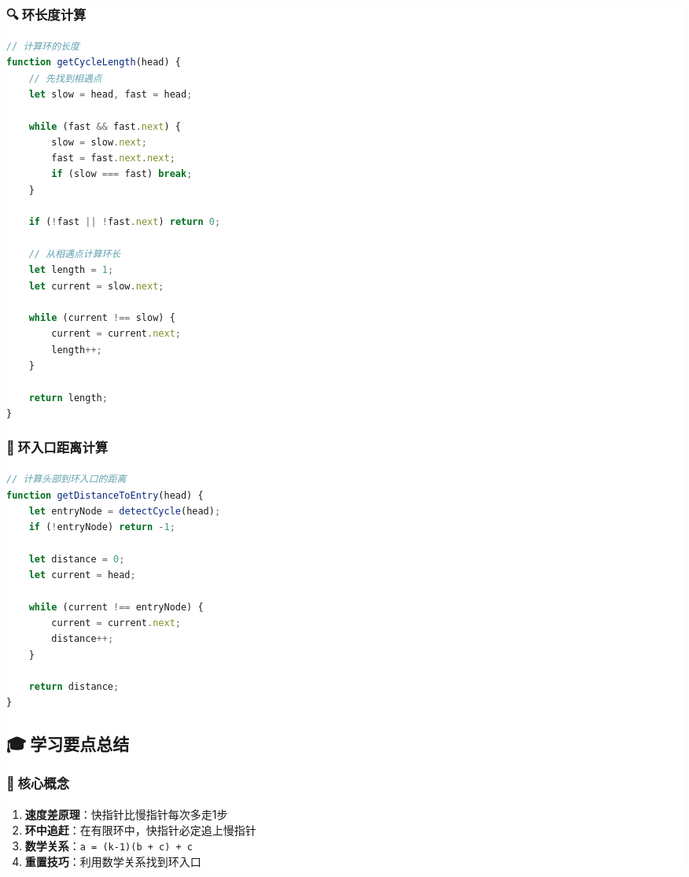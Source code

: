 ### 🔍 环长度计算
```javascript
// 计算环的长度
function getCycleLength(head) {
    // 先找到相遇点
    let slow = head, fast = head;

    while (fast && fast.next) {
        slow = slow.next;
        fast = fast.next.next;
        if (slow === fast) break;
    }

    if (!fast || !fast.next) return 0;

    // 从相遇点计算环长
    let length = 1;
    let current = slow.next;

    while (current !== slow) {
        current = current.next;
        length++;
    }

    return length;
}
```

### 🎯 环入口距离计算
```javascript
// 计算头部到环入口的距离
function getDistanceToEntry(head) {
    let entryNode = detectCycle(head);
    if (!entryNode) return -1;

    let distance = 0;
    let current = head;

    while (current !== entryNode) {
        current = current.next;
        distance++;
    }

    return distance;
}
```

## 🎓 学习要点总结

### 🔑 核心概念
1. **速度差原理**：快指针比慢指针每次多走1步
2. **环中追赶**：在有限环中，快指针必定追上慢指针
3. **数学关系**：`a = (k-1)(b + c) + c`
4. **重置技巧**：利用数学关系找到环入口
